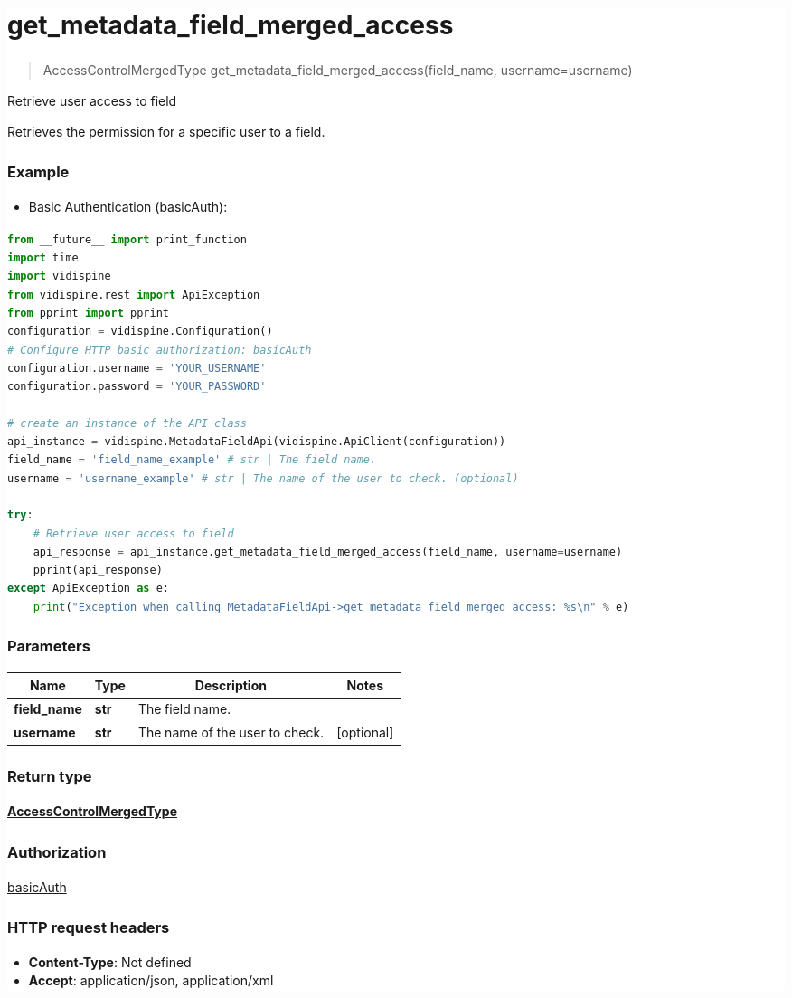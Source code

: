 # **get_metadata_field_merged_access**
> AccessControlMergedType get_metadata_field_merged_access(field_name, username=username)

Retrieve user access to field

Retrieves the permission for a specific user to a field.

### Example

* Basic Authentication (basicAuth):
```python
from __future__ import print_function
import time
import vidispine
from vidispine.rest import ApiException
from pprint import pprint
configuration = vidispine.Configuration()
# Configure HTTP basic authorization: basicAuth
configuration.username = 'YOUR_USERNAME'
configuration.password = 'YOUR_PASSWORD'

# create an instance of the API class
api_instance = vidispine.MetadataFieldApi(vidispine.ApiClient(configuration))
field_name = 'field_name_example' # str | The field name.
username = 'username_example' # str | The name of the user to check. (optional)

try:
    # Retrieve user access to field
    api_response = api_instance.get_metadata_field_merged_access(field_name, username=username)
    pprint(api_response)
except ApiException as e:
    print("Exception when calling MetadataFieldApi->get_metadata_field_merged_access: %s\n" % e)
```

### Parameters

Name | Type | Description  | Notes
------------- | ------------- | ------------- | -------------
 **field_name** | **str**| The field name. | 
 **username** | **str**| The name of the user to check. | [optional] 

### Return type

[**AccessControlMergedType**](AccessControlMergedType.md)

### Authorization

[basicAuth](../README.md#basicAuth)

### HTTP request headers

 - **Content-Type**: Not defined
 - **Accept**: application/json, application/xml
